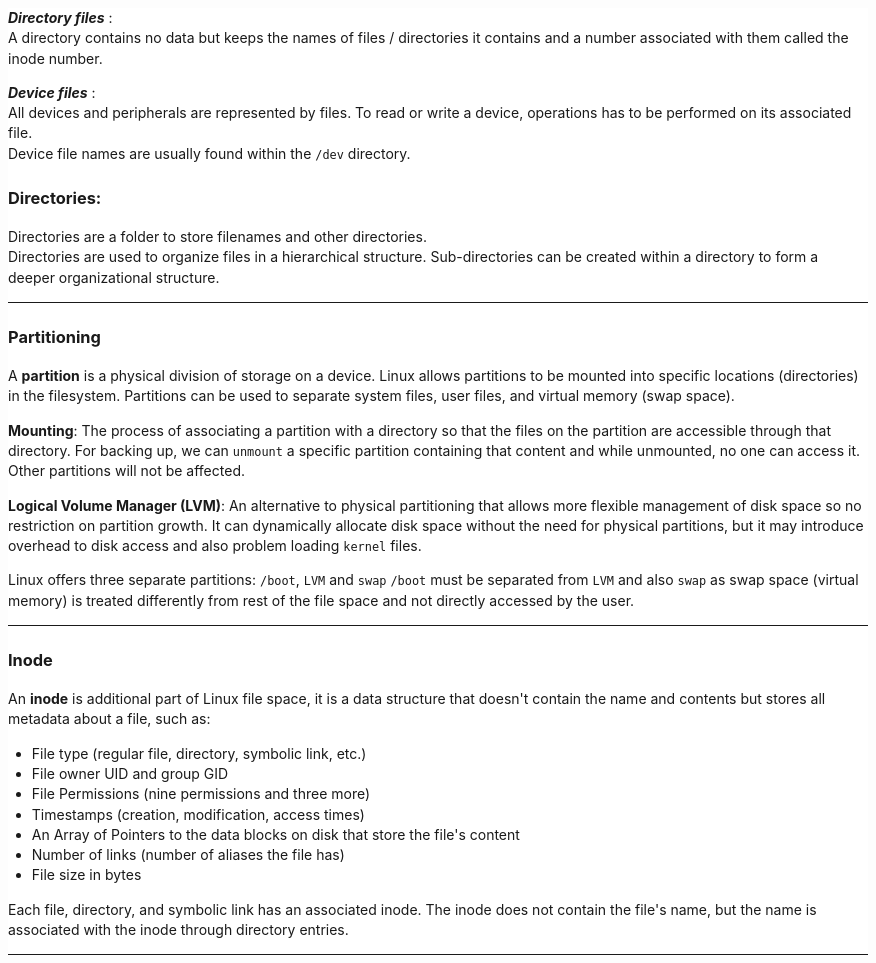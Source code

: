 ***Directory files*** :    
A directory contains no data but keeps the names of files / directories it contains and a number associated with them called the inode number.

***Device files*** :    
All devices and peripherals are represented by files. To read or write a device, operations has to be performed on its associated file.    
Device file names are usually found within the `/dev` directory.

### **Directories**:     
Directories are a folder to store filenames and other directories.    
Directories are used to organize files in a hierarchical structure. Sub-directories can be created within a directory to form a deeper organizational structure.

___

### **Partitioning**

A **partition** is a physical division of storage on a device. Linux allows partitions to be mounted into specific locations (directories) in the filesystem. Partitions can be used to separate system files, user files, and virtual memory (swap space).

**Mounting**: The process of associating a partition with a directory so that the files on the partition are accessible through that directory.
For backing up, we can `unmount` a specific partition containing that content and while unmounted, no one can access it. Other partitions will not be affected.

**Logical Volume Manager (LVM)**: An alternative to physical partitioning that allows more flexible management of disk space so no restriction on partition growth. It can dynamically allocate disk space without the need for physical partitions, but it may introduce overhead to disk access and also problem loading `kernel` files.

Linux offers three separate partitions: `/boot`, `LVM` and `swap`
`/boot` must be separated from `LVM` and also `swap` as swap space (virtual memory) is treated differently from rest of the file space and not directly accessed by the user.

___

### **Inode**
An **inode** is additional part of Linux file space, it is a data structure that doesn't contain the name and contents but stores all metadata about a file, such as:
- File type (regular file, directory, symbolic link, etc.)
- File owner UID and group GID
- File Permissions (nine permissions and three more)
- Timestamps (creation, modification, access times)
- An Array of Pointers to the data blocks on disk that store the file's content
- Number of links (number of aliases the file has)
- File size in bytes

Each file, directory, and symbolic link has an associated inode. The inode does not contain the file's name, but the name is associated with the inode through directory entries.

___
